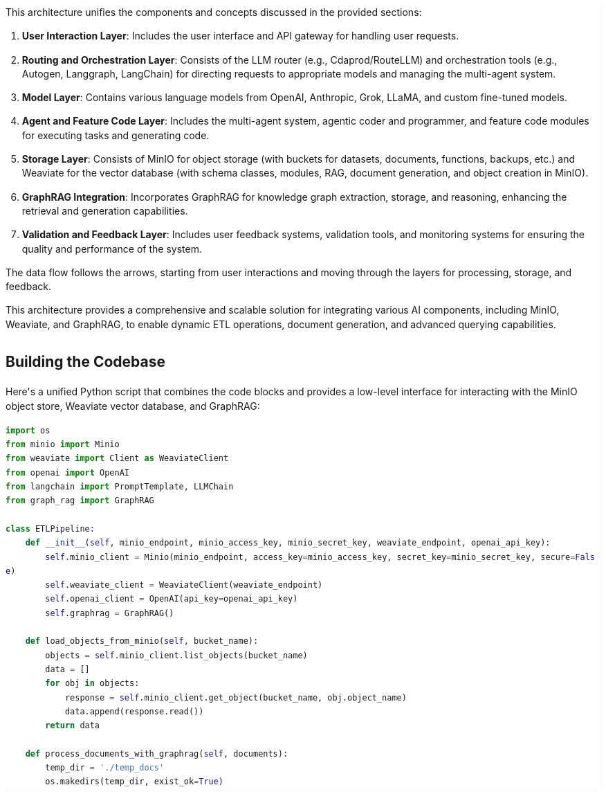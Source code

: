 ```mermaid
```

This architecture unifies the components and concepts discussed in the provided sections:

1. **User Interaction Layer**: Includes the user interface and API gateway for handling user requests.

2. **Routing and Orchestration Layer**: Consists of the LLM router (e.g., Cdaprod/RouteLLM) and orchestration tools (e.g., Autogen, Langgraph, LangChain) for directing requests to appropriate models and managing the multi-agent system.

3. **Model Layer**: Contains various language models from OpenAI, Anthropic, Grok, LLaMA, and custom fine-tuned models.

4. **Agent and Feature Code Layer**: Includes the multi-agent system, agentic coder and programmer, and feature code modules for executing tasks and generating code.

5. **Storage Layer**: Consists of MinIO for object storage (with buckets for datasets, documents, functions, backups, etc.) and Weaviate for the vector database (with schema classes, modules, RAG, document generation, and object creation in MinIO).

6. **GraphRAG Integration**: Incorporates GraphRAG for knowledge graph extraction, storage, and reasoning, enhancing the retrieval and generation capabilities.

7. **Validation and Feedback Layer**: Includes user feedback systems, validation tools, and monitoring systems for ensuring the quality and performance of the system.

The data flow follows the arrows, starting from user interactions and moving through the layers for processing, storage, and feedback.

This architecture provides a comprehensive and scalable solution for integrating various AI components, including MinIO, Weaviate, and GraphRAG, to enable dynamic ETL operations, document generation, and advanced querying capabilities.​​​​​​​​​​​​​​​​

## Building the Codebase

Here's a unified Python script that combines the code blocks and provides a low-level interface for interacting with the MinIO object store, Weaviate vector database, and GraphRAG:

```python
import os
from minio import Minio
from weaviate import Client as WeaviateClient
from openai import OpenAI
from langchain import PromptTemplate, LLMChain
from graph_rag import GraphRAG

class ETLPipeline:
    def __init__(self, minio_endpoint, minio_access_key, minio_secret_key, weaviate_endpoint, openai_api_key):
        self.minio_client = Minio(minio_endpoint, access_key=minio_access_key, secret_key=minio_secret_key, secure=False)
        self.weaviate_client = WeaviateClient(weaviate_endpoint)
        self.openai_client = OpenAI(api_key=openai_api_key)
        self.graphrag = GraphRAG()

    def load_objects_from_minio(self, bucket_name):
        objects = self.minio_client.list_objects(bucket_name)
        data = []
        for obj in objects:
            response = self.minio_client.get_object(bucket_name, obj.object_name)
            data.append(response.read())
        return data

    def process_documents_with_graphrag(self, documents):
        temp_dir = './temp_docs'
        os.makedirs(temp_dir, exist_ok=True)

```